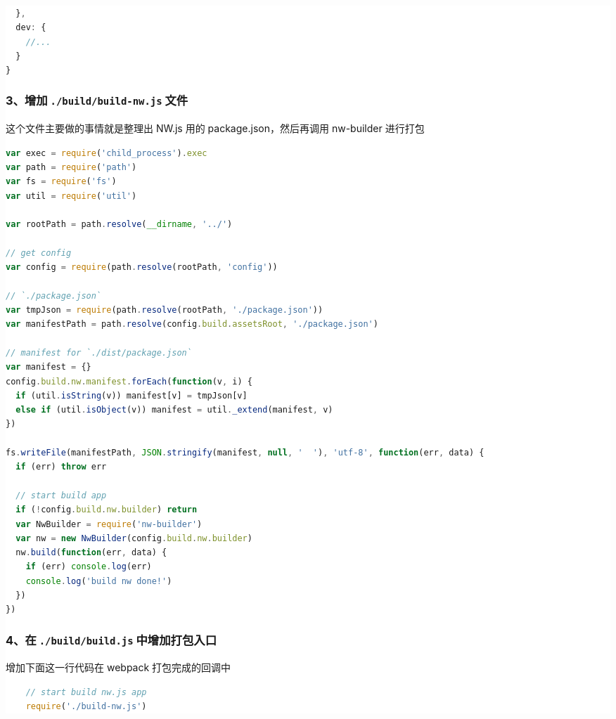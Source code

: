 ``` javascript
  },
  dev: {
    //...
  }
}
```

### 3、增加 `./build/build-nw.js` 文件
这个文件主要做的事情就是整理出 NW.js 用的 package.json，然后再调用 nw-builder 进行打包
``` javascript
var exec = require('child_process').exec
var path = require('path')
var fs = require('fs')
var util = require('util')

var rootPath = path.resolve(__dirname, '../')

// get config
var config = require(path.resolve(rootPath, 'config'))

// `./package.json`
var tmpJson = require(path.resolve(rootPath, './package.json'))
var manifestPath = path.resolve(config.build.assetsRoot, './package.json')

// manifest for `./dist/package.json`
var manifest = {}
config.build.nw.manifest.forEach(function(v, i) {
  if (util.isString(v)) manifest[v] = tmpJson[v]
  else if (util.isObject(v)) manifest = util._extend(manifest, v)
})

fs.writeFile(manifestPath, JSON.stringify(manifest, null, '  '), 'utf-8', function(err, data) {
  if (err) throw err

  // start build app
  if (!config.build.nw.builder) return
  var NwBuilder = require('nw-builder')
  var nw = new NwBuilder(config.build.nw.builder)
  nw.build(function(err, data) {
    if (err) console.log(err)
    console.log('build nw done!')
  })
})
```

### 4、在 `./build/build.js` 中增加打包入口
增加下面这一行代码在 webpack 打包完成的回调中
``` javascript
    // start build nw.js app
    require('./build-nw.js')
```
